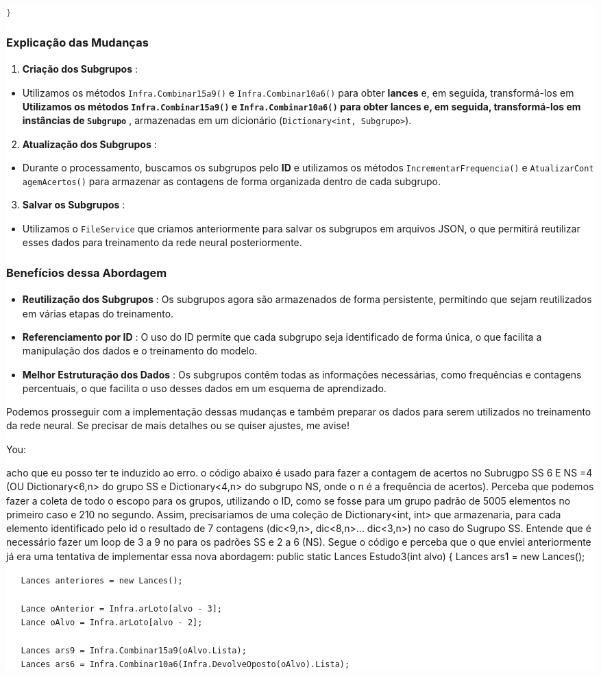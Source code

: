 ```csharp
}
```

### Explicação das Mudanças 
 
1. **Criação dos Subgrupos** : 
  - Utilizamos os métodos `Infra.Combinar15a9()` e `Infra.Combinar10a6()` para obter **lances**  e, em seguida, transformá-los em **Utilizamos os métodos `Infra.Combinar15a9()` e `Infra.Combinar10a6()` para obter **lances**  e, em seguida, transformá-los em instâncias de `Subgrupo`** , armazenadas em um dicionário (`Dictionary<int, Subgrupo>`).
 
2. **Atualização dos Subgrupos** : 
  - Durante o processamento, buscamos os subgrupos pelo **ID**  e utilizamos os métodos `IncrementarFrequencia()` e `AtualizarContagemAcertos()` para armazenar as contagens de forma organizada dentro de cada subgrupo.
 
3. **Salvar os Subgrupos** : 
  - Utilizamos o `FileService` que criamos anteriormente para salvar os subgrupos em arquivos JSON, o que permitirá reutilizar esses dados para treinamento da rede neural posteriormente.

### Benefícios dessa Abordagem 
 
- **Reutilização dos Subgrupos** : Os subgrupos agora são armazenados de forma persistente, permitindo que sejam reutilizados em várias etapas do treinamento.
 
- **Referenciamento por ID** : O uso do ID permite que cada subgrupo seja identificado de forma única, o que facilita a manipulação dos dados e o treinamento do modelo.
 
- **Melhor Estruturação dos Dados** : Os subgrupos contêm todas as informações necessárias, como frequências e contagens percentuais, o que facilita o uso desses dados em um esquema de aprendizado.

Podemos prosseguir com a implementação dessas mudanças e também preparar os dados para serem utilizados no treinamento da rede neural. Se precisar de mais detalhes ou se quiser ajustes, me avise!

You: 

acho que eu posso ter te induzido ao erro. o código abaixo é usado para fazer a contagem de acertos no Subrugpo SS 6 E NS =4 (OU Dictionary<6,n> do grupo  SS e  Dictionary<4,n> do subgrupo NS, onde o n é a frequência de acertos). Perceba que podemos fazer a coleta de todo o escopo para os grupos, utilizando o ID, como se fosse para um grupo padrão de 5005 elementos no primeiro caso e 210 no segundo. Assim, precisariamos de uma coleção de Dictionary<int, int> que armazenaria, para cada elemento identificado pelo id o resultado de 7 contagens (dic<9,n>, dic<8,n>... dic<3,n>) no caso do Sugrupo SS.  Entende que é necessário fazer um loop de 3 a 9 no para os padrões SS  e 2 a 6 (NS). Segue o código e perceba que o que enviei anteriormente já era uma tentativa de implementar essa nova abordagem: 
   public static Lances Estudo3(int alvo)
   {
       Lances ars1 = new Lances();


       Lances anteriores = new Lances();

       Lance oAnterior = Infra.arLoto[alvo - 3];
       Lance oAlvo = Infra.arLoto[alvo - 2];

       Lances ars9 = Infra.Combinar15a9(oAlvo.Lista);
       Lances ars6 = Infra.Combinar10a6(Infra.DevolveOposto(oAlvo).Lista);

